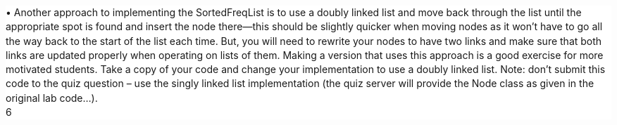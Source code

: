 </div>
</div>
</div>
<div class="page" title="Page 6">
<div class="layoutArea">
<div class="column">
• Another approach to implementing the SortedFreqList is to use a doubly linked list and move back through the list until the appropriate spot is found and insert the node there—this should be slightly quicker when moving nodes as it won’t have to go all the way back to the start of the list each time. But, you will need to rewrite your nodes to have two links and make sure that both links are updated properly when operating on lists of them. Making a version that uses this approach is a good exercise for more motivated students. Take a copy of your code and change your implementation to use a doubly linked list. Note: don’t submit this code to the quiz question – use the singly linked list implementation (the quiz server will provide the Node class as given in the original lab code…).

</div>
</div>
<div class="layoutArea">
<div class="column">
6

</div>
</div>
</div>

